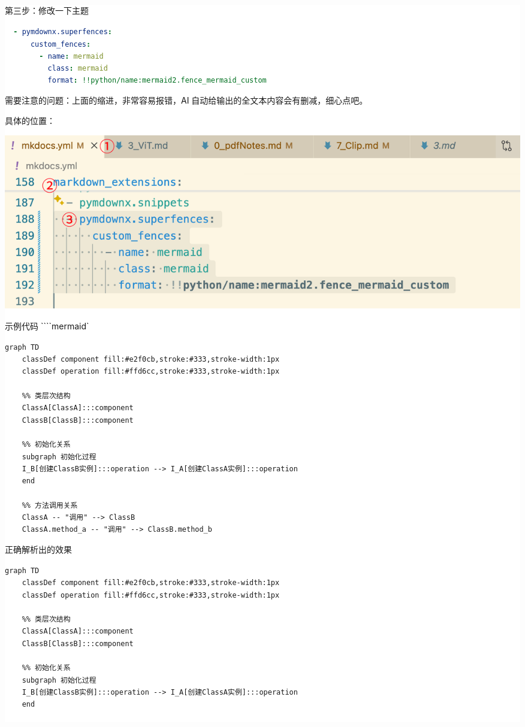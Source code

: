 第三步：修改一下主题

```yaml
  - pymdownx.superfences:
      custom_fences:
        - name: mermaid
          class: mermaid
          format: !!python/name:mermaid2.fence_mermaid_custom
```

需要注意的问题：上面的缩进，非常容易报错，AI 自动给输出的全文本内容会有删减，细心点吧。

具体的位置：

![image-20250319131024863](images/image-20250319131024863.png)

示例代码 ````mermaid`

```
graph TD
    classDef component fill:#e2f0cb,stroke:#333,stroke-width:1px
    classDef operation fill:#ffd6cc,stroke:#333,stroke-width:1px

    %% 类层次结构
    ClassA[ClassA]:::component
    ClassB[ClassB]:::component
    
    %% 初始化关系
    subgraph 初始化过程
    I_B[创建ClassB实例]:::operation --> I_A[创建ClassA实例]:::operation
    end
    
    %% 方法调用关系
    ClassA -- "调用" --> ClassB
    ClassA.method_a -- "调用" --> ClassB.method_b
```

 正确解析出的效果

```mermaid
graph TD
    classDef component fill:#e2f0cb,stroke:#333,stroke-width:1px
    classDef operation fill:#ffd6cc,stroke:#333,stroke-width:1px

    %% 类层次结构
    ClassA[ClassA]:::component
    ClassB[ClassB]:::component
    
    %% 初始化关系
    subgraph 初始化过程
    I_B[创建ClassB实例]:::operation --> I_A[创建ClassA实例]:::operation
    end
    
```